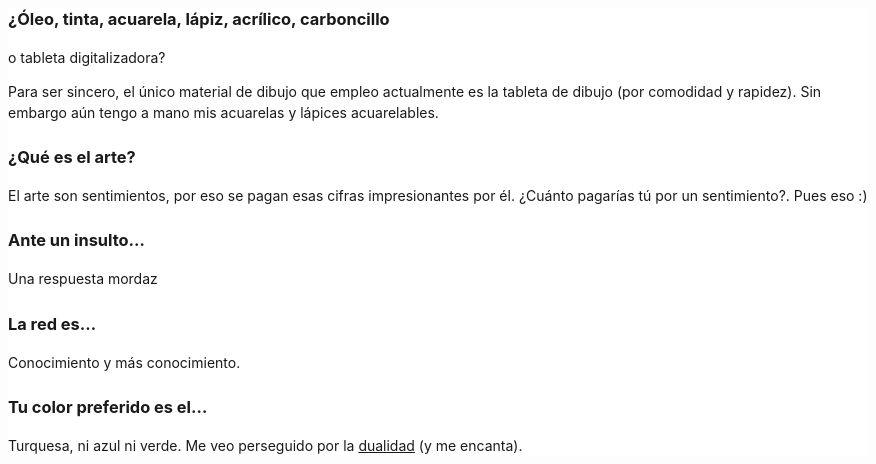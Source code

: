   



### ¿&Oacute;leo, tinta, acuarela, lápiz, acrílico, carboncillo 
  o tableta digitalizadora? 

  



Para ser sincero, el único material de dibujo que empleo actualmente 
  es la tableta de dibujo (por comodidad y rapidez). Sin embargo aún tengo 
  a mano mis acuarelas y lápices acuarelables.

  



### ¿Qué es el arte? 

  



El arte son sentimientos, por eso se pagan esas cifras impresionantes por él. 
  ¿Cuánto pagarías tú por un sentimiento?. Pues eso 
  :)

  



### Ante un insulto… 

  



Una respuesta mordaz

  



### La red es… 

  



Conocimiento y más conocimiento.

  



### Tu color preferido es el… 

  



Turquesa, ni azul ni verde. Me veo perseguido por la [dualidad](http://http://marcapaginas.net/blog/000105.php) 
  (y me encanta). 

  

